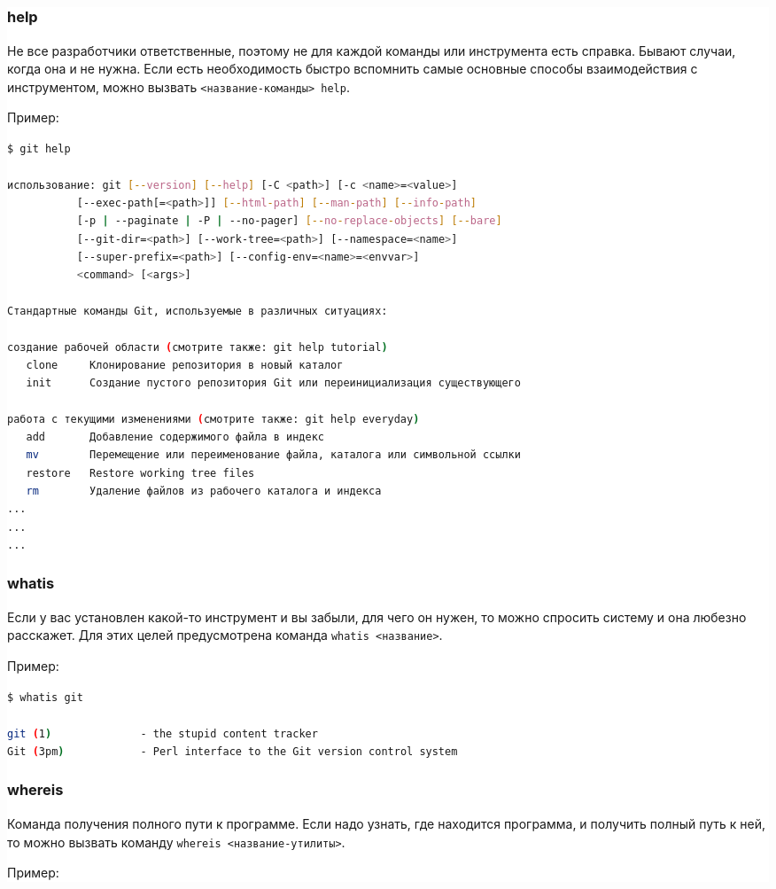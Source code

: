 ### help 
Не все разработчики ответственные, поэтому не для каждой команды или инструмента есть справка. Бывают случаи, когда она и не нужна. Если есть необходимость быстро вспомнить самые основные способы взаимодействия с инструментом, можно вызвать `<название-команды> help`.

Пример:

```bash
$ git help 

использование: git [--version] [--help] [-C <path>] [-c <name>=<value>]
           [--exec-path[=<path>]] [--html-path] [--man-path] [--info-path]
           [-p | --paginate | -P | --no-pager] [--no-replace-objects] [--bare]
           [--git-dir=<path>] [--work-tree=<path>] [--namespace=<name>]
           [--super-prefix=<path>] [--config-env=<name>=<envvar>]
           <command> [<args>]

Стандартные команды Git, используемые в различных ситуациях:

создание рабочей области (смотрите также: git help tutorial)
   clone     Клонирование репозитория в новый каталог
   init      Создание пустого репозитория Git или переинициализация существующего

работа с текущими изменениями (смотрите также: git help everyday)
   add       Добавление содержимого файла в индекс
   mv        Перемещение или переименование файла, каталога или символьной ссылки
   restore   Restore working tree files
   rm        Удаление файлов из рабочего каталога и индекса
...
...
...
```

### whatis 
Если у вас установлен какой-то инструмент и вы забыли, для чего он нужен, то можно спросить систему и она любезно расскажет. Для этих целей предусмотрена команда `whatis <название>`.

Пример:

```bash
$ whatis git

git (1)              - the stupid content tracker
Git (3pm)            - Perl interface to the Git version control system

```

### whereis
Команда получения полного пути к программе. Если надо узнать, где находится программа, и получить полный путь к ней, то можно вызвать команду `whereis <название-утилиты>`.

Пример: 
